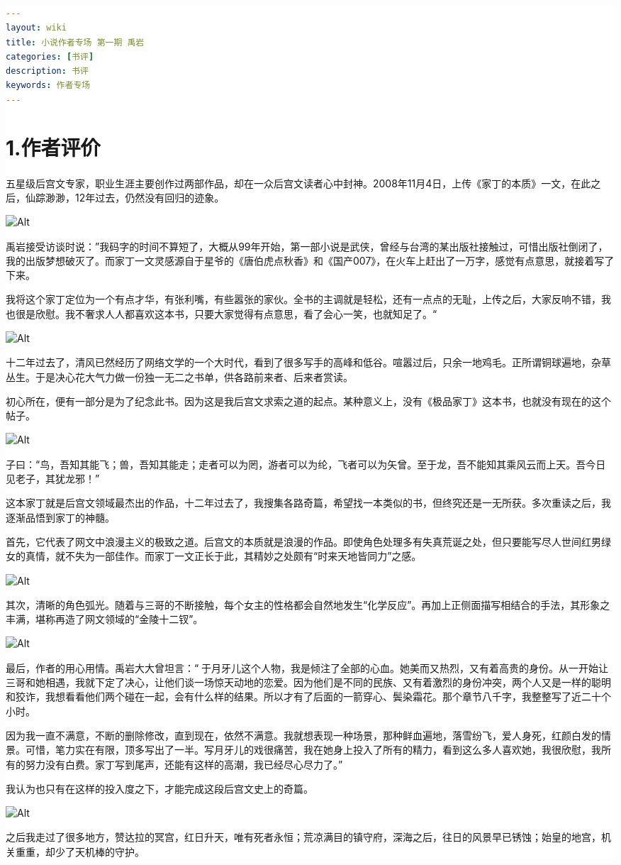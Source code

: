```yaml
---
layout: wiki
title: 小说作者专场 第一期 禹岩
categories: [书评]
description: 书评
keywords: 作者专场
---
```



# 1.作者评价

五星级后宫文专家，职业生涯主要创作过两部作品，却在一众后宫文读者心中封神。2008年11月4日，上传《家丁的本质》一文，在此之后，仙踪渺渺，12年过去，仍然没有回归的迹象。

![Alt](https://i.loli.net/2021/08/20/KBnvcQ8gt4Mlr3G.jpg)

禹岩接受访谈时说：”我码字的时间不算短了，大概从99年开始，第一部小说是武侠，曾经与台湾的某出版社接触过，可惜出版社倒闭了，我的出版梦想破灭了。而家丁一文灵感源自于星爷的《唐伯虎点秋香》和《国产007》，在火车上赶出了一万字，感觉有点意思，就接着写了下来。

我将这个家丁定位为一个有点才华，有张利嘴，有些嚣张的家伙。全书的主调就是轻松，还有一点点的无耻，上传之后，大家反响不错，我也很是欣慰。我不奢求人人都喜欢这本书，只要大家觉得有点意思，看了会心一笑，也就知足了。“

![Alt](https://i.loli.net/2021/08/20/9QxZrDT5BadRg3j.jpg)

十二年过去了，清风已然经历了网络文学的一个大时代，看到了很多写手的高峰和低谷。喧嚣过后，只余一地鸡毛。正所谓铜球遍地，杂草丛生。于是决心花大气力做一份独一无二之书单，供各路前来者、后来者赏读。

初心所在，便有一部分是为了纪念此书。因为这是我后宫文求索之道的起点。某种意义上，没有《极品家丁》这本书，也就没有现在的这个帖子。

![Alt](https://i.loli.net/2021/08/20/Bl6mvRSQiMksDNg.jpg)

子曰：“鸟，吾知其能飞；兽，吾知其能走；走者可以为罔，游者可以为纶，飞者可以为矢曾。至于龙，吾不能知其乘风云而上天。吾今日见老子，其犹龙邪！”

这本家丁就是后宫文领域最杰出的作品，十二年过去了，我搜集各路奇篇，希望找一本类似的书，但终究还是一无所获。多次重读之后，我逐渐品悟到家丁的神髓。

首先，它代表了网文中浪漫主义的极致之道。后宫文的本质就是浪漫的作品。即使角色处理多有失真荒诞之处，但只要能写尽人世间红男绿女的真情，就不失为一部佳作。而家丁一文正长于此，其精妙之处颇有“时来天地皆同力”之感。

![Alt](https://i.loli.net/2021/08/20/t6BnoEG1xAyDFzY.jpg)

其次，清晰的角色弧光。随着与三哥的不断接触，每个女主的性格都会自然地发生“化学反应”。再加上正侧面描写相结合的手法，其形象之丰满，堪称再造了网文领域的“金陵十二钗”。

![Alt](https://i.loli.net/2021/08/20/PLS5rgOWvm2uTA9.jpg)

最后，作者的用心用情。禹岩大大曾坦言：“ 于月牙儿这个人物，我是倾注了全部的心血。她美而又热烈，又有着高贵的身份。从一开始让三哥和她相遇，我就下定了决心，让他们谈一场惊天动地的恋爱。因为他们是不同的民族、又有着激烈的身份冲突，两个人又是一样的聪明和狡诈，我想看看他们两个碰在一起，会有什么样的结果。所以才有了后面的一箭穿心、鬓染霜花。那个章节八千字，我整整写了近二十个小时。

因为我一直不满意，不断的删除修改，直到现在，依然不满意。我就想表现一种场景，那种鲜血遍地，落雪纷飞，爱人身死，红颜白发的情景。可惜，笔力实在有限，顶多写出了一半。写月牙儿的戏很痛苦，我在她身上投入了所有的精力，看到这么多人喜欢她，我很欣慰，我所有的努力没有白费。家丁写到尾声，还能有这样的高潮，我已经尽心尽力了。”

我认为也只有在这样的投入度之下，才能完成这段后宫文史上的奇篇。

![Alt](https://i.loli.net/2021/08/20/5goQSNKfZ8Dr6EX.jpg)

之后我走过了很多地方，赞达拉的冥宫，红日升天，唯有死者永恒；荒凉满目的镇守府，深海之后，往日的风景早已锈蚀；始皇的地宫，机关重重，却少了天机棒的守护。
